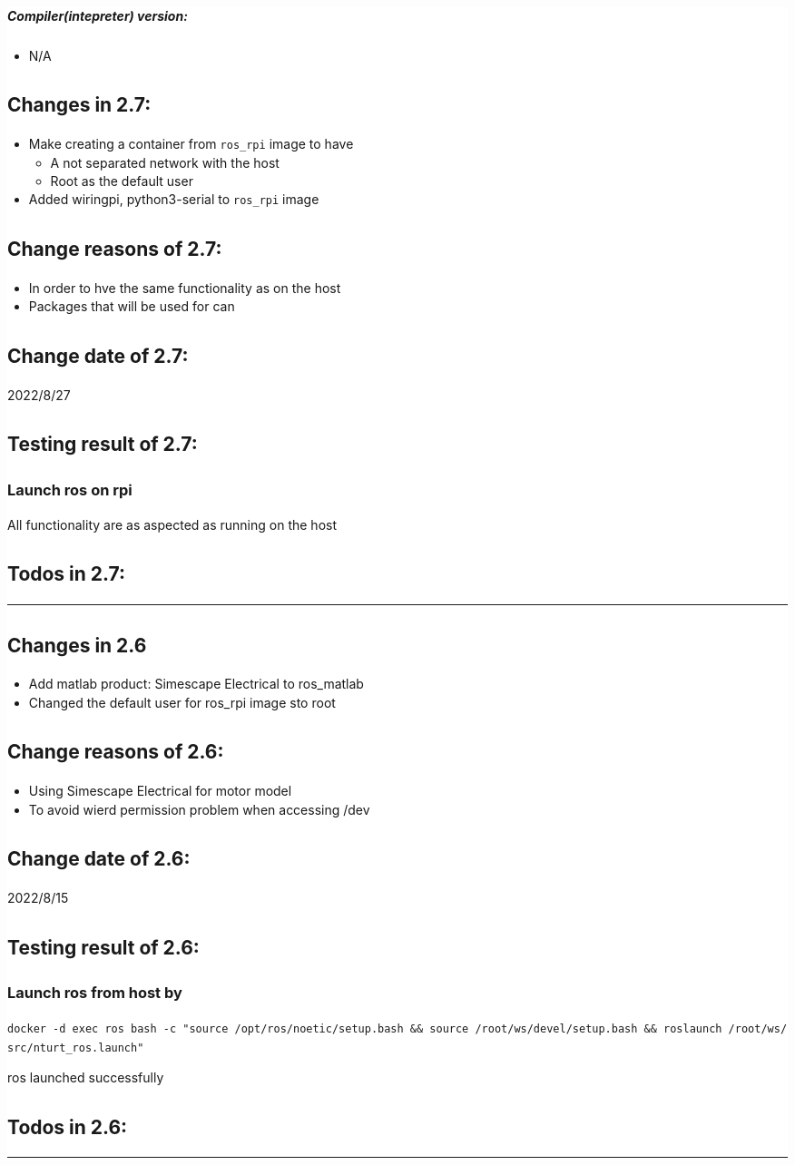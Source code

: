 ##### Compiler(intepreter) version:
- N/A

## Changes in 2.7:
- Make creating a container from `ros_rpi` image to have
  - A not separated network with the host
  - Root as the default user
- Added wiringpi, python3-serial to `ros_rpi` image

## Change reasons of 2.7:
- In order to hve the same functionality as on the host
- Packages that will be used for can

## Change date of 2.7:
2022/8/27

## Testing result of 2.7:
### Launch ros on rpi
All functionality are as aspected as running on the host

## Todos in 2.7:

---
## Changes in 2.6
- Add matlab product: Simescape Electrical to ros_matlab
- Changed the default user for ros_rpi image sto root

## Change reasons of 2.6:
- Using Simescape Electrical for motor model
- To avoid wierd permission problem when accessing /dev

## Change date of 2.6:
2022/8/15

## Testing result of 2.6:
### Launch ros from host by
```bash=Changes in 
docker -d exec ros bash -c "source /opt/ros/noetic/setup.bash && source /root/ws/devel/setup.bash && roslaunch /root/ws/src/nturt_ros.launch"
```
ros launched successfully

## Todos in 2.6:

---